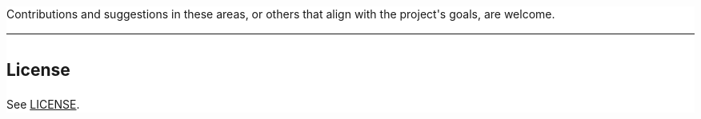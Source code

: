 Contributions and suggestions in these areas, or others that align with the project's goals, are welcome.

---

## License
See [LICENSE](./LICENSE).
